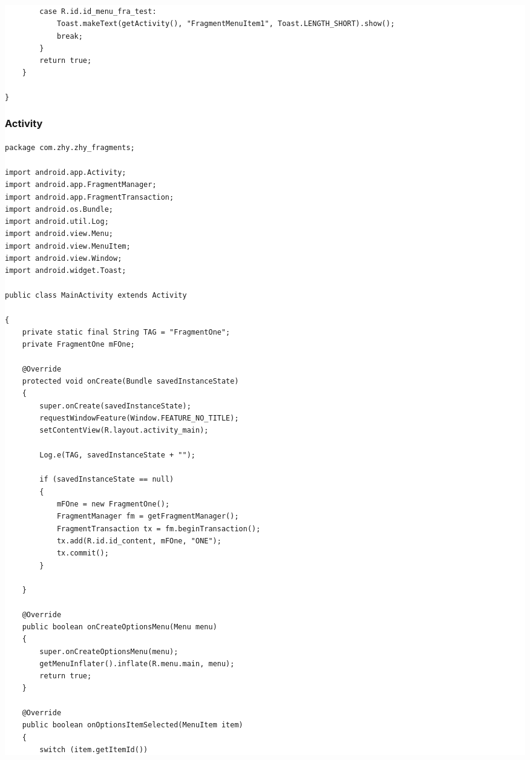 ```
        case R.id.id_menu_fra_test:  
            Toast.makeText(getActivity(), "FragmentMenuItem1", Toast.LENGTH_SHORT).show();  
            break;  
        }  
        return true;  
    }  
  
}  
```    

### Activity  

```
package com.zhy.zhy_fragments;  
  
import android.app.Activity;  
import android.app.FragmentManager;  
import android.app.FragmentTransaction;  
import android.os.Bundle;  
import android.util.Log;  
import android.view.Menu;  
import android.view.MenuItem;  
import android.view.Window;  
import android.widget.Toast;  
  
public class MainActivity extends Activity  
  
{  
    private static final String TAG = "FragmentOne";  
    private FragmentOne mFOne;  
  
    @Override  
    protected void onCreate(Bundle savedInstanceState)  
    {  
        super.onCreate(savedInstanceState);  
        requestWindowFeature(Window.FEATURE_NO_TITLE);  
        setContentView(R.layout.activity_main);  
  
        Log.e(TAG, savedInstanceState + "");  
  
        if (savedInstanceState == null)  
        {  
            mFOne = new FragmentOne();  
            FragmentManager fm = getFragmentManager();  
            FragmentTransaction tx = fm.beginTransaction();  
            tx.add(R.id.id_content, mFOne, "ONE");  
            tx.commit();  
        }  
  
    }  
  
    @Override  
    public boolean onCreateOptionsMenu(Menu menu)  
    {  
        super.onCreateOptionsMenu(menu);  
        getMenuInflater().inflate(R.menu.main, menu);  
        return true;  
    }  
  
    @Override  
    public boolean onOptionsItemSelected(MenuItem item)  
    {  
        switch (item.getItemId())  
```